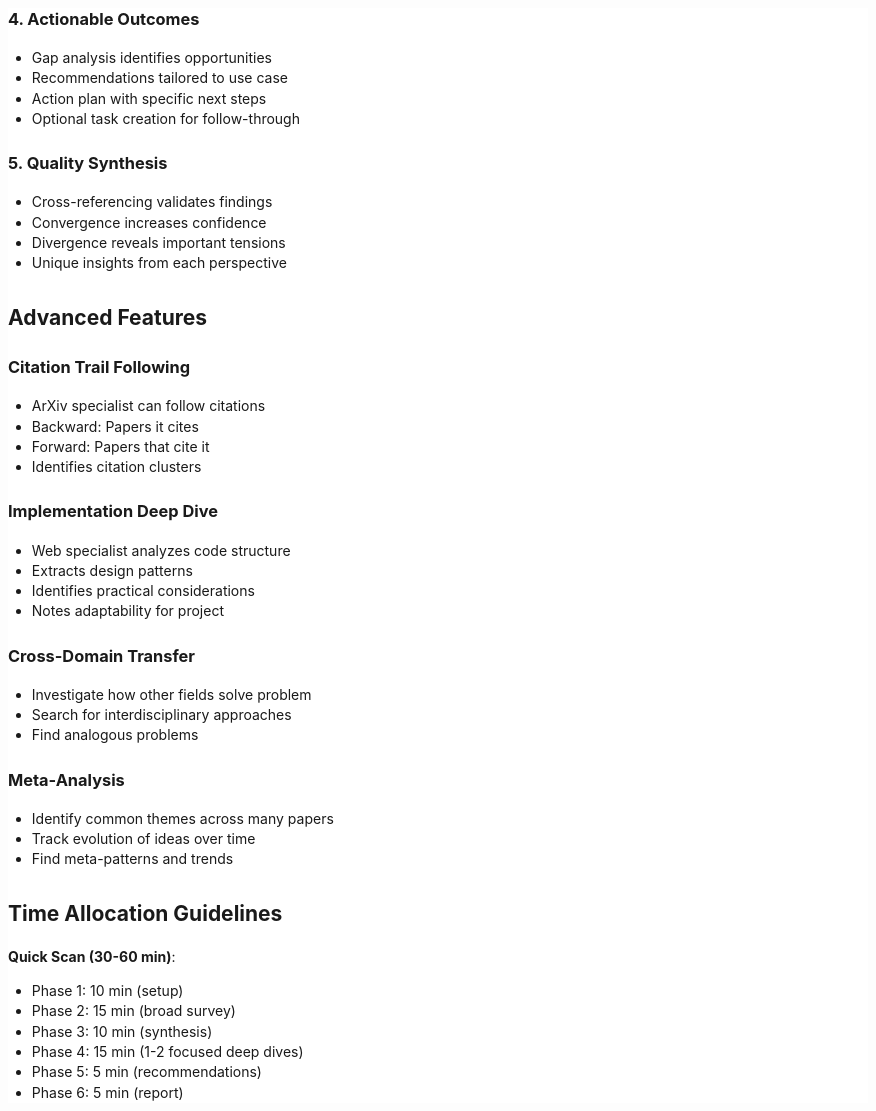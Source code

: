 ### 4. Actionable Outcomes

- Gap analysis identifies opportunities
- Recommendations tailored to use case
- Action plan with specific next steps
- Optional task creation for follow-through

### 5. Quality Synthesis

- Cross-referencing validates findings
- Convergence increases confidence
- Divergence reveals important tensions
- Unique insights from each perspective

## Advanced Features

### Citation Trail Following

- ArXiv specialist can follow citations
- Backward: Papers it cites
- Forward: Papers that cite it
- Identifies citation clusters

### Implementation Deep Dive

- Web specialist analyzes code structure
- Extracts design patterns
- Identifies practical considerations
- Notes adaptability for project

### Cross-Domain Transfer

- Investigate how other fields solve problem
- Search for interdisciplinary approaches
- Find analogous problems

### Meta-Analysis

- Identify common themes across many papers
- Track evolution of ideas over time
- Find meta-patterns and trends

## Time Allocation Guidelines

**Quick Scan (30-60 min)**:

- Phase 1: 10 min (setup)
- Phase 2: 15 min (broad survey)
- Phase 3: 10 min (synthesis)
- Phase 4: 15 min (1-2 focused deep dives)
- Phase 5: 5 min (recommendations)
- Phase 6: 5 min (report)
